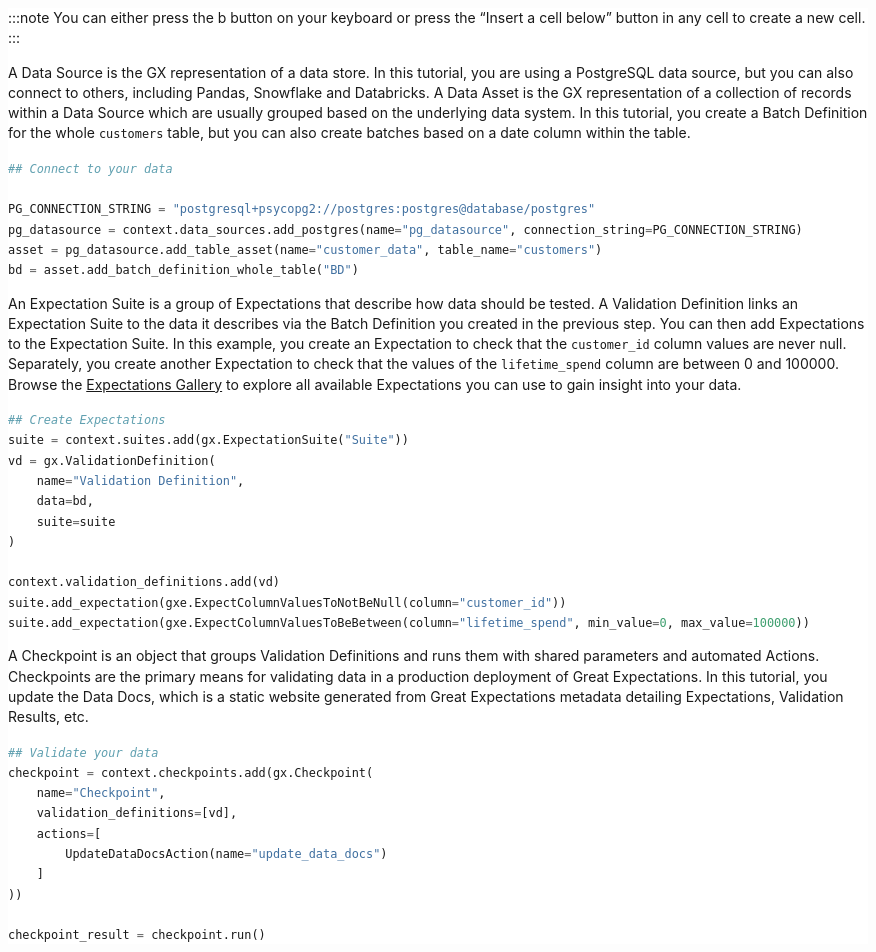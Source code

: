 :::note
You can either press the b button on your keyboard or press the “Insert a cell below” button in any cell to create a new cell.
:::


A Data Source is the GX representation of a data store. In this tutorial, you are using a PostgreSQL data source, but you can also connect to others, including Pandas, Snowflake and Databricks. A Data Asset is the GX representation of a collection of records within a Data Source which are usually grouped based on the underlying data system. In this tutorial, you create a Batch Definition for the whole `customers` table, but you can also create batches based on a date column within the table.
```python
## Connect to your data

PG_CONNECTION_STRING = "postgresql+psycopg2://postgres:postgres@database/postgres"
pg_datasource = context.data_sources.add_postgres(name="pg_datasource", connection_string=PG_CONNECTION_STRING)
asset = pg_datasource.add_table_asset(name="customer_data", table_name="customers")
bd = asset.add_batch_definition_whole_table("BD")
```
An Expectation Suite is a group of Expectations that describe how data should be tested. A Validation Definition links an Expectation Suite to the data it describes via the Batch Definition you created in the previous step. You can then add Expectations to the Expectation Suite. In this example, you create an Expectation to check that the `customer_id` column values are never null. Separately, you create another Expectation to check that the values of the `lifetime_spend` column are between 0 and 100000. Browse the [Expectations Gallery](https://greatexpectations.io/expectations/) to explore all available Expectations you can use to gain insight into your data.

```python
## Create Expectations
suite = context.suites.add(gx.ExpectationSuite("Suite"))
vd = gx.ValidationDefinition(
    name="Validation Definition",
    data=bd,
    suite=suite
)

context.validation_definitions.add(vd)
suite.add_expectation(gxe.ExpectColumnValuesToNotBeNull(column="customer_id"))
suite.add_expectation(gxe.ExpectColumnValuesToBeBetween(column="lifetime_spend", min_value=0, max_value=100000))
```

A Checkpoint is an object that groups Validation Definitions and runs them with shared parameters and automated Actions. Checkpoints are the primary means for validating data in a production deployment of Great Expectations. In this tutorial, you update the Data Docs, which is a static website generated from Great Expectations metadata detailing Expectations, Validation Results, etc.

```python
## Validate your data
checkpoint = context.checkpoints.add(gx.Checkpoint(
    name="Checkpoint",
    validation_definitions=[vd],
    actions=[
        UpdateDataDocsAction(name="update_data_docs")
    ]
))

checkpoint_result = checkpoint.run()
```
